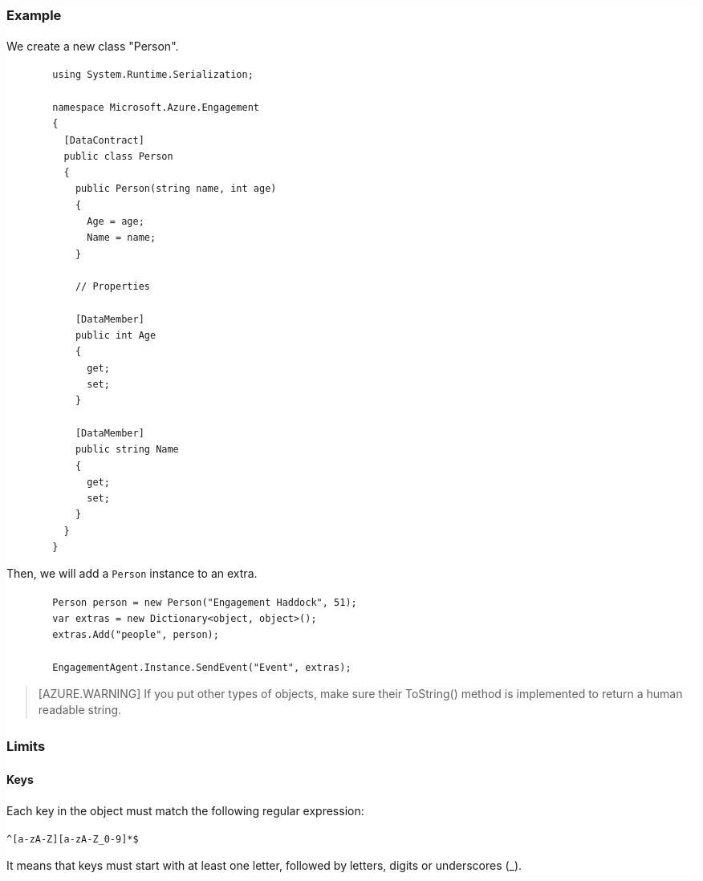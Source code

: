 ### Example

We create a new class "Person".

			using System.Runtime.Serialization;
			
			namespace Microsoft.Azure.Engagement
			{
			  [DataContract]
			  public class Person
			  {
			    public Person(string name, int age)
			    {
			      Age = age;
			      Name = name;
			    }
			
			    // Properties
			
			    [DataMember]
			    public int Age
			    {
			      get;
			      set;
			    }
			
			    [DataMember]
			    public string Name
			    {
			      get;
			      set; 
			    }
			  }
			}

Then, we will add a `Person` instance to an extra.

			Person person = new Person("Engagement Haddock", 51);
			var extras = new Dictionary<object, object>();
			extras.Add("people", person);
			
			EngagementAgent.Instance.SendEvent("Event", extras);

> [AZURE.WARNING] If you put other types of objects, make sure their ToString() method is implemented to return a human readable string.

### Limits

#### Keys

Each key in the object must match the following regular expression:

`^[a-zA-Z][a-zA-Z_0-9]*$`

It means that keys must start with at least one letter, followed by letters, digits or underscores (\_).
